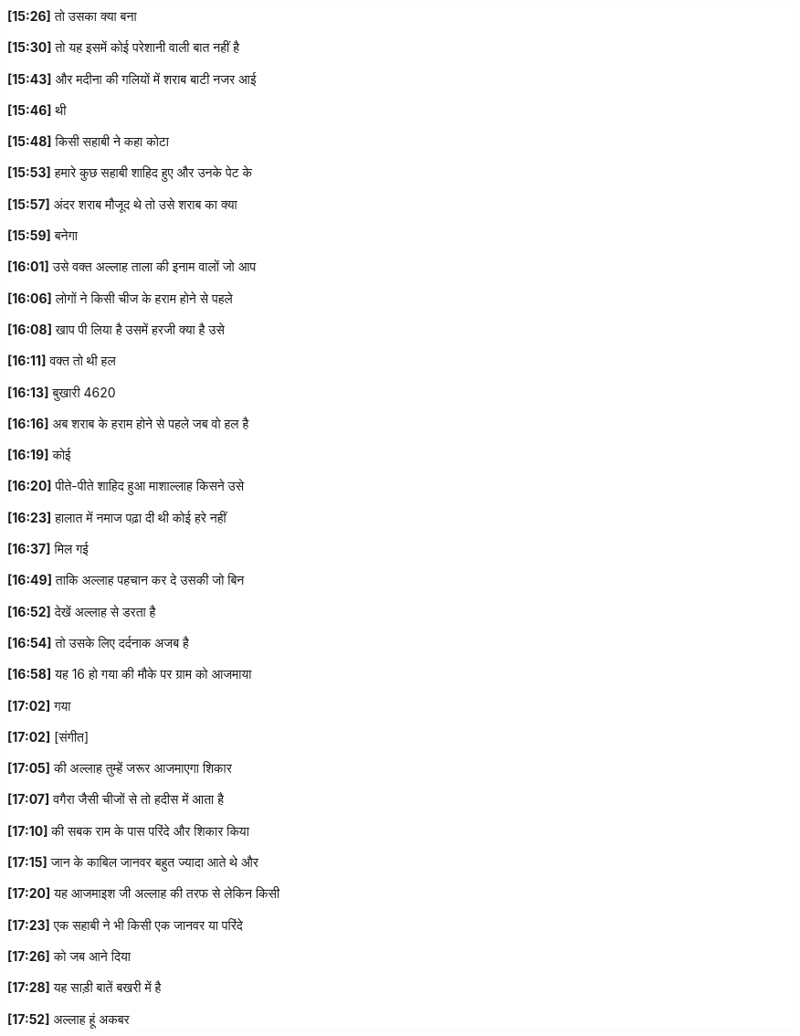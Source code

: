 **[15:26]** तो उसका क्या बना

**[15:30]** तो यह इसमें कोई परेशानी वाली बात नहीं है

**[15:43]** और मदीना की गलियों में शराब बाटी नजर आई

**[15:46]** थी

**[15:48]** किसी सहाबी ने कहा कोटा

**[15:53]** हमारे कुछ सहाबी शाहिद हुए और उनके पेट के

**[15:57]** अंदर शराब मौजूद थे तो उसे शराब का क्या

**[15:59]** बनेगा

**[16:01]** उसे वक्त अल्लाह ताला की इनाम वालों जो आप

**[16:06]** लोगों ने किसी चीज के हराम होने से पहले

**[16:08]** खाप पी लिया है उसमें हरजी क्या है उसे

**[16:11]** वक्त तो थी हल

**[16:13]** बुखारी 4620

**[16:16]** अब शराब के हराम होने से पहले जब वो हल है

**[16:19]** कोई

**[16:20]** पीते-पीते शाहिद हुआ माशाल्लाह किसने उसे

**[16:23]** हालात में नमाज पढ़ा दी थी कोई हरे नहीं

**[16:37]** मिल गई

**[16:49]** ताकि अल्लाह पहचान कर दे उसकी जो बिन

**[16:52]** देखें अल्लाह से डरता है

**[16:54]** तो उसके लिए दर्दनाक अजब है

**[16:58]** यह 16 हो गया की मौके पर ग्राम को आजमाया

**[17:02]** गया

**[17:02]** [संगीत]

**[17:05]** की अल्लाह तुम्हें जरूर आजमाएगा शिकार

**[17:07]** वगैरा जैसी चीजों से तो हदीस में आता है

**[17:10]** की सबक राम के पास परिंदे और शिकार किया

**[17:15]** जान के काबिल जानवर बहुत ज्यादा आते थे और

**[17:20]** यह आजमाइश जी अल्लाह की तरफ से लेकिन किसी

**[17:23]** एक सहाबी ने भी किसी एक जानवर या परिंदे

**[17:26]** को जब आने दिया

**[17:28]** यह साड़ी बातें बखरी में है

**[17:52]** अल्लाह हूं अकबर
